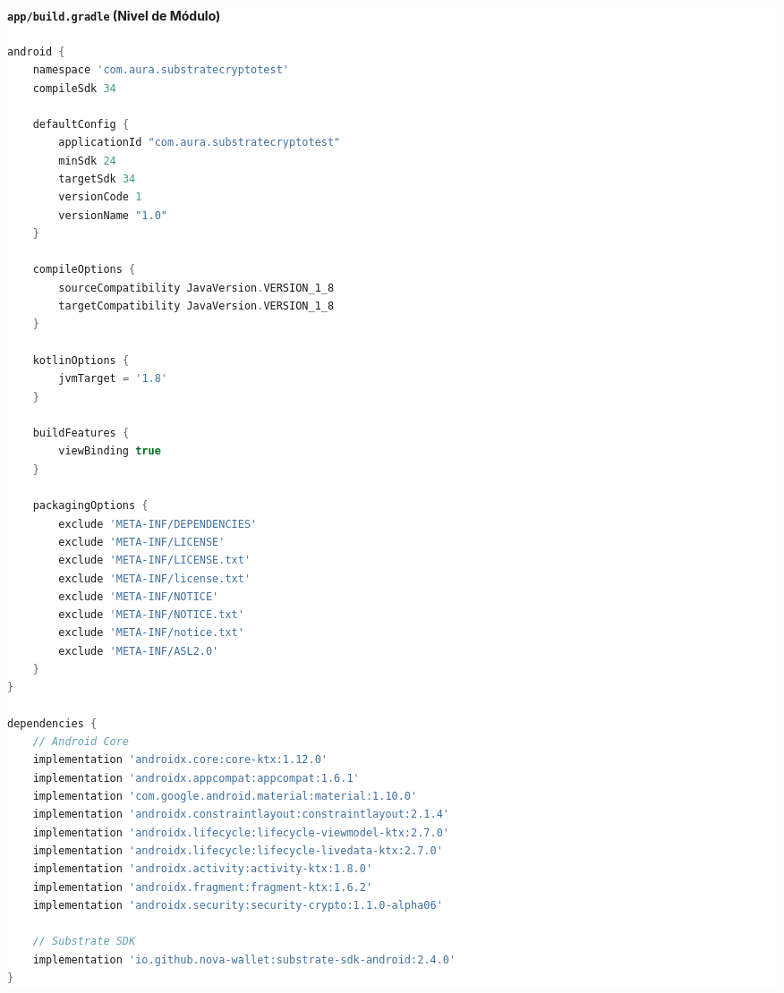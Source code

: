 #### `app/build.gradle` (Nivel de Módulo)
```groovy
android {
    namespace 'com.aura.substratecryptotest'
    compileSdk 34

    defaultConfig {
        applicationId "com.aura.substratecryptotest"
        minSdk 24
        targetSdk 34
        versionCode 1
        versionName "1.0"
    }

    compileOptions {
        sourceCompatibility JavaVersion.VERSION_1_8
        targetCompatibility JavaVersion.VERSION_1_8
    }

    kotlinOptions {
        jvmTarget = '1.8'
    }

    buildFeatures {
        viewBinding true
    }

    packagingOptions {
        exclude 'META-INF/DEPENDENCIES'
        exclude 'META-INF/LICENSE'
        exclude 'META-INF/LICENSE.txt'
        exclude 'META-INF/license.txt'
        exclude 'META-INF/NOTICE'
        exclude 'META-INF/NOTICE.txt'
        exclude 'META-INF/notice.txt'
        exclude 'META-INF/ASL2.0'
    }
}

dependencies {
    // Android Core
    implementation 'androidx.core:core-ktx:1.12.0'
    implementation 'androidx.appcompat:appcompat:1.6.1'
    implementation 'com.google.android.material:material:1.10.0'
    implementation 'androidx.constraintlayout:constraintlayout:2.1.4'
    implementation 'androidx.lifecycle:lifecycle-viewmodel-ktx:2.7.0'
    implementation 'androidx.lifecycle:lifecycle-livedata-ktx:2.7.0'
    implementation 'androidx.activity:activity-ktx:1.8.0'
    implementation 'androidx.fragment:fragment-ktx:1.6.2'
    implementation 'androidx.security:security-crypto:1.1.0-alpha06'

    // Substrate SDK
    implementation 'io.github.nova-wallet:substrate-sdk-android:2.4.0'
}
```
